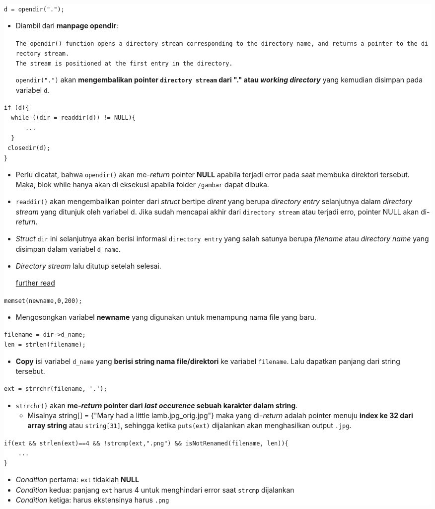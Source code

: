 ```
d = opendir(".");
```

* Diambil dari **manpage opendir**: 
  ```
  The opendir() function opens a directory stream corresponding to the directory name, and returns a pointer to the directory stream. 
  The stream is positioned at the first entry in the directory.
  ```
  `opendir(".")` akan **mengembalikan pointer `directory stream` dari "." atau *working directory*** yang kemudian disimpan pada variabel `d`.

```
if (d){
  while ((dir = readdir(d)) != NULL){
      ...
  }
 closedir(d);
}
```

* Perlu dicatat, bahwa `opendir()` akan me-*return* pointer **NULL** apabila terjadi error pada saat membuka direktori tersebut. Maka, blok while hanya akan di eksekusi apabila folder `/gambar` dapat dibuka.
* `readdir()` akan mengembalikan pointer dari *struct* bertipe *dirent* yang berupa *directory entry* selanjutnya dalam *directory stream*  yang ditunjuk oleh variabel d. Jika sudah mencapai akhir dari `directory stream` atau terjadi erro, pointer NULL akan di-*return*. 
* *Struct* `dir` ini selanjutnya akan berisi informasi `directory entry` yang salah satunya berupa *filename* atau *directory name* yang disimpan dalam variabel `d_name`.
* *Directory stream* lalu ditutup setelah selesai.
  
    [further read](http://pubs.opengroup.org/onlinepubs/009695399/functions/readdir_r.html)

```
memset(newname,0,200);
```
* Mengosongkan variabel **newname** yang digunakan untuk menampung nama file yang baru.

```
filename = dir->d_name;
len = strlen(filename);
```
* **Copy** isi variabel `d_name` yang **berisi string nama file/direktori** ke variabel `filename`. Lalu dapatkan panjang dari string tersebut.

```
ext = strrchr(filename, '.');
```
* `strrchr()` akan **me-*return* pointer dari *last occurence* sebuah karakter dalam string**. 
  * Misalnya string[] = {"Mary had a little lamb.jpg_orig.jpg"} maka yang di-*return* adalah pointer menuju __index ke 32 dari array string__ atau `string[31]`, sehingga ketika `puts(ext)` dijalankan akan menghasilkan output `.jpg`.

```
if(ext && strlen(ext)==4 && !strcmp(ext,".png") && isNotRenamed(filename, len)){
    ...
}
```
* *Condition* pertama: `ext` tidaklah **NULL**
* *Condition* kedua: panjang `ext` harus 4 untuk menghindari error saat `strcmp` dijalankan
* *Condition* ketiga: harus ekstensinya harus `.png`
